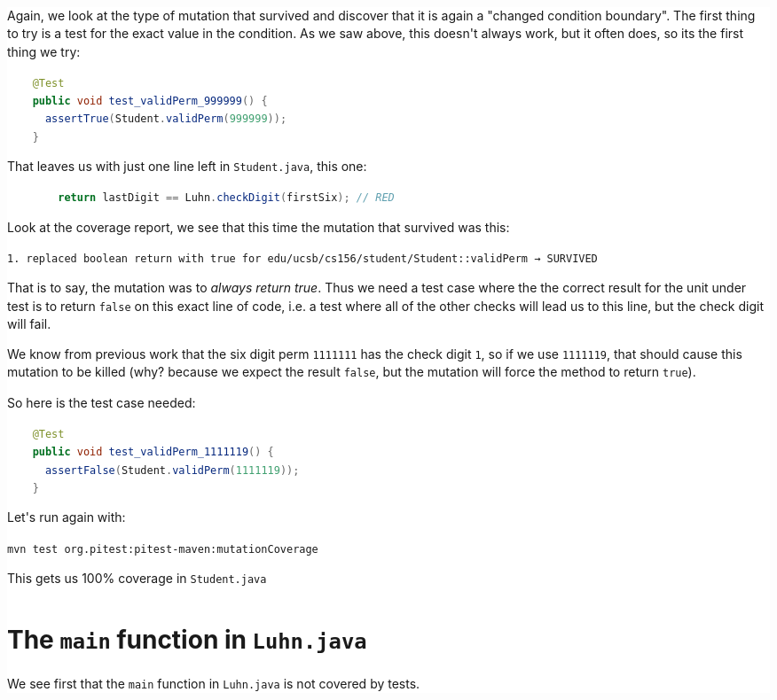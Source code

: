Again, we look at the type of mutation that survived and discover
that it is again a "changed condition boundary".   The first thing
to try is a test for the exact value in the condition.  As we saw
above, this doesn't always work, but it often does, so its the first
thing we try:

```java
    @Test
    public void test_validPerm_999999() {
      assertTrue(Student.validPerm(999999));
    }
```

That leaves us with just one line left in `Student.java`, this one:

```java
        return lastDigit == Luhn.checkDigit(firstSix); // RED
```

Look at the coverage report, we see that this time the mutation
that survived was this:

```
1. replaced boolean return with true for edu/ucsb/cs156/student/Student::validPerm → SURVIVED
```

That is to say, the mutation was to *always return true*.  Thus we need a
test case where the the correct result for the unit under test is to
return `false` on this exact line of code, i.e. a test where all of the 
other checks will lead us to this line, but the check digit will fail.

We know from previous work that the six digit perm `1111111` has the check digit `1`, so if we use `1111119`, that should cause this mutation to be
killed (why? because we expect the result `false`, but the mutation will
force the method to return `true`).

So here is the test case needed:

```java
    @Test
    public void test_validPerm_1111119() {
      assertFalse(Student.validPerm(1111119));
    }
```

Let's run again with:

```
mvn test org.pitest:pitest-maven:mutationCoverage
```

This gets us 100% coverage in `Student.java`

# The `main` function in `Luhn.java` 

We see first that the `main` function
in `Luhn.java` is not covered by
tests.
